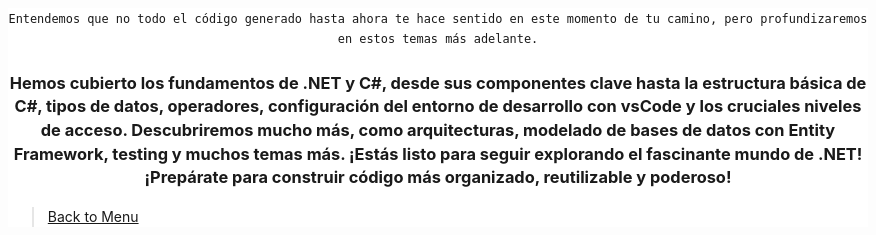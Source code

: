 <center><code>Entendemos que no todo el código generado hasta ahora te hace sentido en este momento de tu camino, pero profundizaremos en estos temas más adelante.</code>

<h3>Hemos cubierto los fundamentos de .NET y C#, desde sus componentes clave hasta la estructura básica de C#, tipos de datos, operadores, configuración del entorno de desarrollo con vsCode y los cruciales niveles de acceso. Descubriremos mucho más, como arquitecturas, modelado de bases de datos con Entity Framework, testing y muchos temas más. ¡Estás listo para seguir explorando el fascinante mundo de .NET! ¡Prepárate para construir código más organizado, reutilizable y poderoso!</h3></center>


> [Back to Menu](../../README.md)